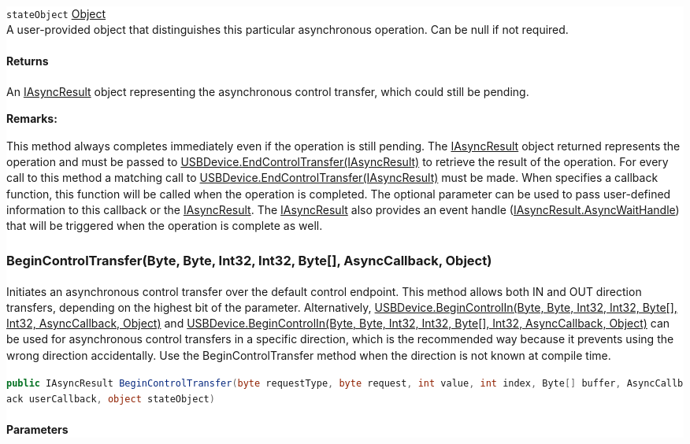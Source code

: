 `stateObject` [Object](https://docs.microsoft.com/en-us/dotnet/api/system.object)<br>
A user-provided object that distinguishes this particular asynchronous operation. Can be null
 if not required.

#### Returns

An [IAsyncResult](https://docs.microsoft.com/en-us/dotnet/api/system.iasyncresult) object representing the asynchronous control transfer, which could still be
 pending.

**Remarks:**

This method always completes immediately even if the operation is still pending. The [IAsyncResult](https://docs.microsoft.com/en-us/dotnet/api/system.iasyncresult)
 object returned represents the operation
 and must be passed to [USBDevice.EndControlTransfer(IAsyncResult)](./nefarius.drivers.winusb.usbdevice.md#endcontroltransferiasyncresult) to retrieve the result of the operation. For every call to
 this method a matching call to
 [USBDevice.EndControlTransfer(IAsyncResult)](./nefarius.drivers.winusb.usbdevice.md#endcontroltransferiasyncresult) must be made. When  specifies a callback
 function, this function will be called when the operation is completed. The optional
  parameter can be used to pass user-defined information to this callback or the
 [IAsyncResult](https://docs.microsoft.com/en-us/dotnet/api/system.iasyncresult). The [IAsyncResult](https://docs.microsoft.com/en-us/dotnet/api/system.iasyncresult)
 also provides an event handle ([IAsyncResult.AsyncWaitHandle](https://docs.microsoft.com/en-us/dotnet/api/system.iasyncresult.asyncwaithandle)) that will be triggered when the
 operation is complete as well.

### <a id="methods-begincontroltransfer"/>**BeginControlTransfer(Byte, Byte, Int32, Int32, Byte[], AsyncCallback, Object)**

Initiates an asynchronous control transfer over the default control endpoint. This method allows both IN and OUT
 direction transfers, depending
 on the highest bit of the  parameter. Alternatively,
 [USBDevice.BeginControlIn(Byte, Byte, Int32, Int32, Byte[], Int32, AsyncCallback, Object)](./nefarius.drivers.winusb.usbdevice.md#begincontrolinbyte-byte-int32-int32-byte-int32-asynccallback-object) and
 [USBDevice.BeginControlIn(Byte, Byte, Int32, Int32, Byte[], Int32, AsyncCallback, Object)](./nefarius.drivers.winusb.usbdevice.md#begincontrolinbyte-byte-int32-int32-byte-int32-asynccallback-object) can be used for asynchronous
 control transfers in a specific direction, which is
 the recommended way because it prevents using the wrong direction accidentally. Use the BeginControlTransfer method
 when the direction is not
 known at compile time.

```csharp
public IAsyncResult BeginControlTransfer(byte requestType, byte request, int value, int index, Byte[] buffer, AsyncCallback userCallback, object stateObject)
```

#### Parameters
